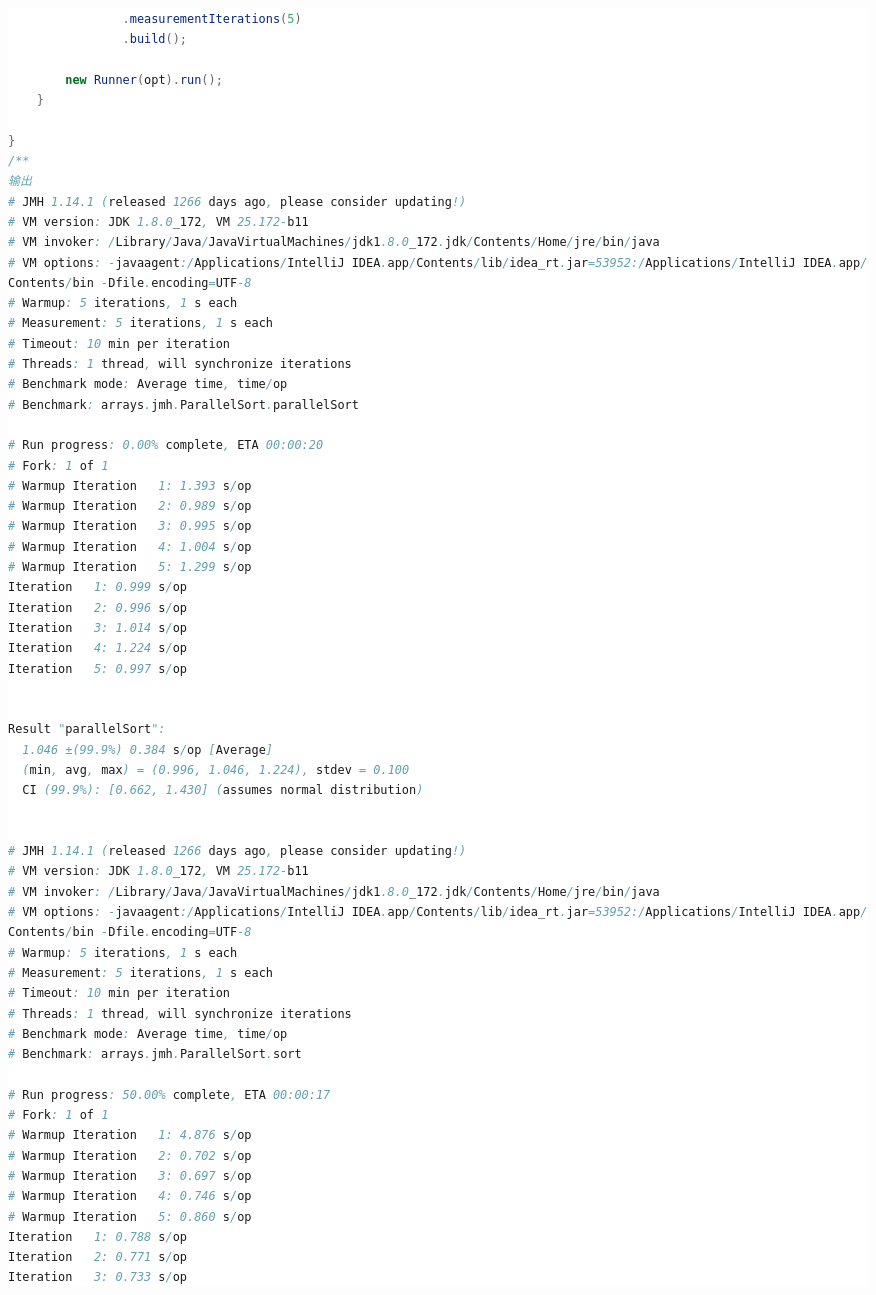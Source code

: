 ```java
                .measurementIterations(5)
                .build();

        new Runner(opt).run();
    }

}
/**
输出
# JMH 1.14.1 (released 1266 days ago, please consider updating!)
# VM version: JDK 1.8.0_172, VM 25.172-b11
# VM invoker: /Library/Java/JavaVirtualMachines/jdk1.8.0_172.jdk/Contents/Home/jre/bin/java
# VM options: -javaagent:/Applications/IntelliJ IDEA.app/Contents/lib/idea_rt.jar=53952:/Applications/IntelliJ IDEA.app/Contents/bin -Dfile.encoding=UTF-8
# Warmup: 5 iterations, 1 s each
# Measurement: 5 iterations, 1 s each
# Timeout: 10 min per iteration
# Threads: 1 thread, will synchronize iterations
# Benchmark mode: Average time, time/op
# Benchmark: arrays.jmh.ParallelSort.parallelSort

# Run progress: 0.00% complete, ETA 00:00:20
# Fork: 1 of 1
# Warmup Iteration   1: 1.393 s/op
# Warmup Iteration   2: 0.989 s/op
# Warmup Iteration   3: 0.995 s/op
# Warmup Iteration   4: 1.004 s/op
# Warmup Iteration   5: 1.299 s/op
Iteration   1: 0.999 s/op
Iteration   2: 0.996 s/op
Iteration   3: 1.014 s/op
Iteration   4: 1.224 s/op
Iteration   5: 0.997 s/op


Result "parallelSort":
  1.046 ±(99.9%) 0.384 s/op [Average]
  (min, avg, max) = (0.996, 1.046, 1.224), stdev = 0.100
  CI (99.9%): [0.662, 1.430] (assumes normal distribution)


# JMH 1.14.1 (released 1266 days ago, please consider updating!)
# VM version: JDK 1.8.0_172, VM 25.172-b11
# VM invoker: /Library/Java/JavaVirtualMachines/jdk1.8.0_172.jdk/Contents/Home/jre/bin/java
# VM options: -javaagent:/Applications/IntelliJ IDEA.app/Contents/lib/idea_rt.jar=53952:/Applications/IntelliJ IDEA.app/Contents/bin -Dfile.encoding=UTF-8
# Warmup: 5 iterations, 1 s each
# Measurement: 5 iterations, 1 s each
# Timeout: 10 min per iteration
# Threads: 1 thread, will synchronize iterations
# Benchmark mode: Average time, time/op
# Benchmark: arrays.jmh.ParallelSort.sort

# Run progress: 50.00% complete, ETA 00:00:17
# Fork: 1 of 1
# Warmup Iteration   1: 4.876 s/op
# Warmup Iteration   2: 0.702 s/op
# Warmup Iteration   3: 0.697 s/op
# Warmup Iteration   4: 0.746 s/op
# Warmup Iteration   5: 0.860 s/op
Iteration   1: 0.788 s/op
Iteration   2: 0.771 s/op
Iteration   3: 0.733 s/op
```